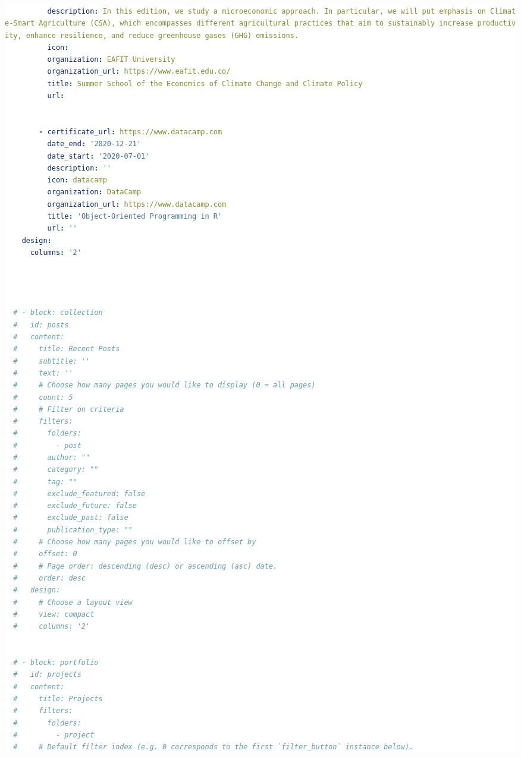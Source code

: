 ```yaml
          description: In this edition, we study a microeconomic approach. In particular, we will put emphasis on Climate-Smart Agriculture (CSA), which encompasses different agricultural practices that aim to sustainably increase productivity, enhance resilience, and reduce greenhouse gases (GHG) emissions.
          icon: 
          organization: EAFIT University 
          organization_url: https://www.eafit.edu.co/
          title: Summer School of the Economics of Climate Change and Climate Policy
          url: 

          
        - certificate_url: https://www.datacamp.com
          date_end: '2020-12-21'
          date_start: '2020-07-01'
          description: ''
          icon: datacamp
          organization: DataCamp
          organization_url: https://www.datacamp.com
          title: 'Object-Oriented Programming in R'
          url: ''
    design:
      columns: '2'




  # - block: collection
  #   id: posts
  #   content:
  #     title: Recent Posts
  #     subtitle: ''
  #     text: ''
  #     # Choose how many pages you would like to display (0 = all pages)
  #     count: 5
  #     # Filter on criteria
  #     filters:
  #       folders:
  #         - post
  #       author: ""
  #       category: ""
  #       tag: ""
  #       exclude_featured: false
  #       exclude_future: false
  #       exclude_past: false
  #       publication_type: ""
  #     # Choose how many pages you would like to offset by
  #     offset: 0
  #     # Page order: descending (desc) or ascending (asc) date.
  #     order: desc
  #   design:
  #     # Choose a layout view
  #     view: compact
  #     columns: '2'


  # - block: portfolio
  #   id: projects
  #   content:
  #     title: Projects
  #     filters:
  #       folders:
  #         - project
  #     # Default filter index (e.g. 0 corresponds to the first `filter_button` instance below).
```